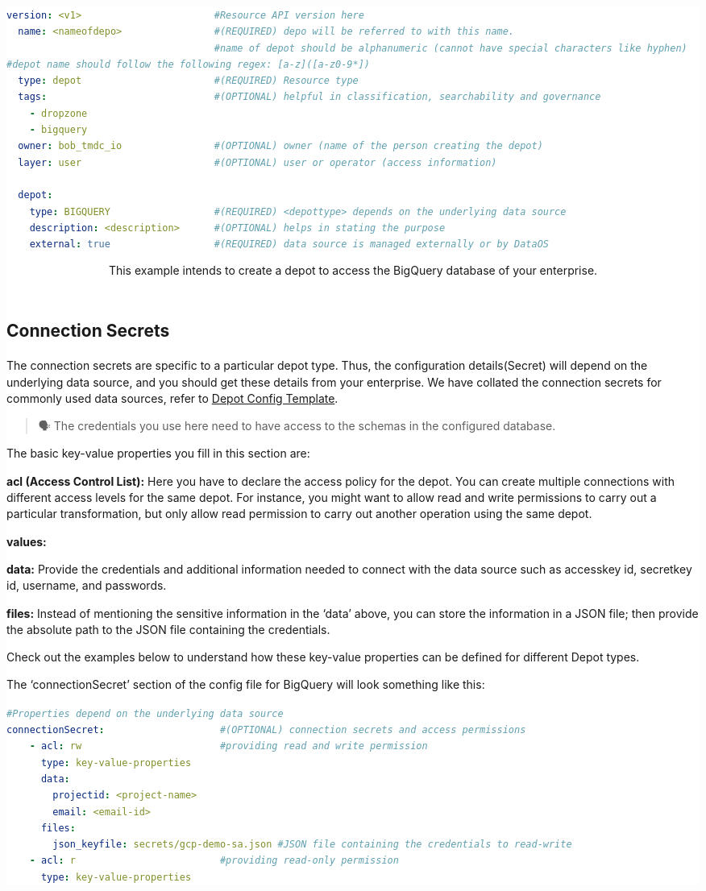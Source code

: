 ```yaml
version: <v1>                       #Resource API version here
  name: <nameofdepo>                #(REQUIRED) depo will be referred to with this name.
                                    #name of depot should be alphanumeric (cannot have special characters like hyphen)
#depot name should follow the following regex: [a-z]([a-z0-9*]) 
  type: depot                       #(REQUIRED) Resource type
  tags:                             #(OPTIONAL) helpful in classification, searchability and governance
    - dropzone
    - bigquery
  owner: bob_tmdc_io                #(OPTIONAL) owner (name of the person creating the depot)
  layer: user                       #(OPTIONAL) user or operator (access information)

  depot:   
    type: BIGQUERY                  #(REQUIRED) <depottype> depends on the underlying data source
    description: <description>      #(OPTIONAL) helps in stating the purpose 
    external: true                  #(REQUIRED) data source is managed externally or by DataOS
```
<figcaption align = "center">This example intends to create a depot to access the BigQuery database of your enterprise.</figcaption>
<br>

## **Connection Secrets**

The connection secrets are specific to a particular depot type. Thus, the configuration details(Secret) will depend on the underlying data source, and you should get these details from your enterprise. We have collated the connection secrets for commonly used data sources, refer to
[Depot Config Template](Depot%20Config%20Templates.md).


> 🗣️ The credentials you use here need to have access to the schemas in the configured database.



The basic key-value properties you fill in this section are:

**acl (Access Control List):** Here you have to declare the access policy for the depot. You can create multiple connections with different access levels for the same depot. For instance, you might want to allow read and write permissions to carry out a particular transformation, but only allow read permission to carry out another operation using the same depot.

**values:**

**data:** Provide the credentials and additional information needed to connect with the data source such as accesskey id, secretkey id, username, and passwords.

**files:** Instead of mentioning the sensitive information in the ‘data’ above, you can store the information in a JSON file; then provide the absolute path to the JSON file containing the credentials.

Check out the examples below to understand how these key-value properties can be defined for different Depot types.

The ‘connectionSecret’ section of the config file for BigQuery will look something like this: 

```yaml
#Properties depend on the underlying data source
connectionSecret:                    #(OPTIONAL) connection secrets and access permissions
    - acl: rw                        #providing read and write permission  
      type: key-value-properties
      data:
        projectid: <project-name>
        email: <email-id>
      files:
        json_keyfile: secrets/gcp-demo-sa.json #JSON file containing the credentials to read-write    
    - acl: r                         #providing read-only permission
      type: key-value-properties
```